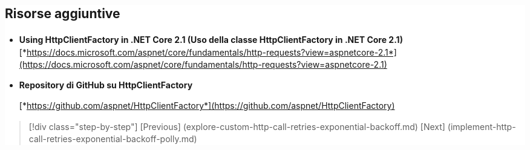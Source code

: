 
## <a name="additional-resources"></a>Risorse aggiuntive

-   **Using HttpClientFactory in .NET Core 2.1 (Uso della classe HttpClientFactory in .NET Core 2.1)**
    [*https://docs.microsoft.com/aspnet/core/fundamentals/http-requests?view=aspnetcore-2.1*](https://docs.microsoft.com/aspnet/core/fundamentals/http-requests?view=aspnetcore-2.1)


-   **Repository di GitHub su HttpClientFactory**

    [*https://github.com/aspnet/HttpClientFactory*](https://github.com/aspnet/HttpClientFactory)



>[!div class="step-by-step"]
[Previous] (explore-custom-http-call-retries-exponential-backoff.md) [Next] (implement-http-call-retries-exponential-backoff-polly.md)
